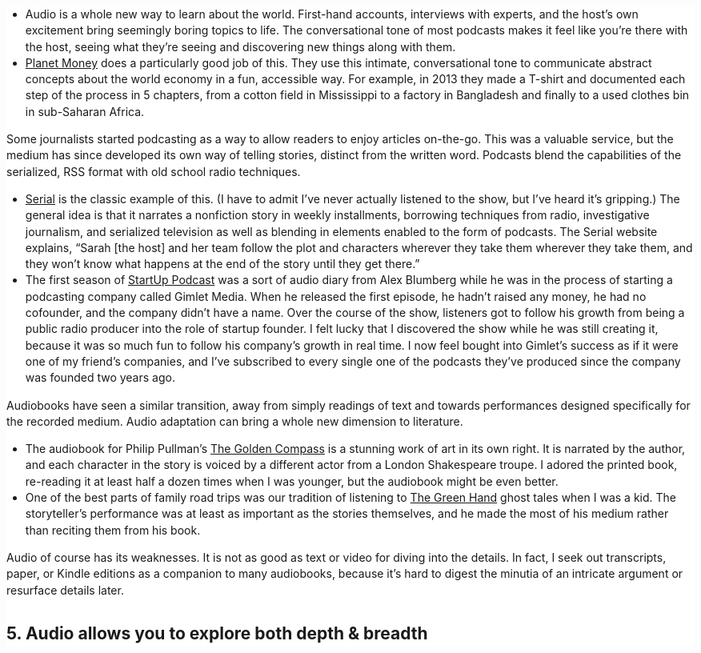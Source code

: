 - Audio is a whole new way to learn about the world. First-hand accounts, interviews with experts, and the host’s own excitement bring seemingly boring topics to life. The conversational tone of most podcasts makes it feel like you’re there with the host, seeing what they’re seeing and discovering new things along with them.
- [Planet Money](http://www.npr.org/planetmoney) does a particularly good job of this. They use this intimate, conversational tone to communicate abstract concepts about the world economy in a fun, accessible way. For example, in 2013 they made a T-shirt and documented each step of the process in 5 chapters, from a cotton field in Mississippi to a factory in Bangladesh and finally to a used clothes bin in sub-Saharan Africa.

Some journalists started podcasting as a way to allow readers to enjoy articles on-the-go. This was a valuable service, but the medium has since developed its own way of telling stories, distinct from the written word. Podcasts blend the capabilities of the serialized, RSS format with old school radio techniques.

- [Serial](https://serialpodcast.org/) is the classic example of this. (I have to admit I’ve never actually listened to the show, but I’ve heard it’s gripping.) The general idea is that it narrates a nonfiction story in weekly installments, borrowing techniques from radio, investigative journalism, and serialized television as well as blending in elements enabled to the form of podcasts. The Serial website explains, “Sarah [the host] and her team follow the plot and characters wherever they take them wherever they take them, and they won’t know what happens at the end of the story until they get there.”
- The first season of [StartUp Podcast](http://gimletmedia.com/) was a sort of audio diary from Alex Blumberg while he was in the process of starting a podcasting company called Gimlet Media. When he released the first episode, he hadn’t raised any money, he had no cofounder, and the company didn’t have a name. Over the course of the show, listeners got to follow his growth from being a public radio producer into the role of startup founder. I felt lucky that I discovered the show while he was still creating it, because it was so much fun to follow his company’s growth in real time. I now feel bought into Gimlet’s success as if it were one of my friend’s companies, and I’ve subscribed to every single one of the podcasts they’ve produced since the company was founded two years ago.

Audiobooks have seen a similar transition, away from simply readings of text and towards performances designed specifically for the recorded medium. Audio adaptation can bring a whole new dimension to literature.

- The audiobook for Philip Pullman’s [The Golden Compass](https://www.amazon.com/gp/product/B0000W6SPE/ref=as_li_tl?ie=UTF8&camp=1789&creative=9325&creativeASIN=B0000W6SPE&linkCode=as2&tag=devon04-20&linkId=346b787d73d2170bc6bade75289bd765) is a stunning work of art in its own right. It is narrated by the author, and each character in the story is voiced by a different actor from a London Shakespeare troupe. I adored the printed book, re-reading it at least half a dozen times when I was younger, but the audiobook might be even better.
- One of the best parts of family road trips was our tradition of listening to [The Green Hand](https://www.amazon.com/gp/product/0963112953/ref=as_li_tl?ie=UTF8&camp=1789&creative=9325&creativeASIN=0963112953&linkCode=as2&tag=devon04-20&linkId=78749c957498db14e4a06e86a1e292db) ghost tales when I was a kid. The storyteller’s performance was at least as important as the stories themselves, and he made the most of his medium rather than reciting them from his book.

Audio of course has its weaknesses. It is not as good as text or video for diving into the details. In fact, I seek out transcripts, paper, or Kindle editions as a companion to many audiobooks, because it’s hard to digest the minutia of an intricate argument or resurface details later.

## 5. Audio allows you to explore both depth & breadth
